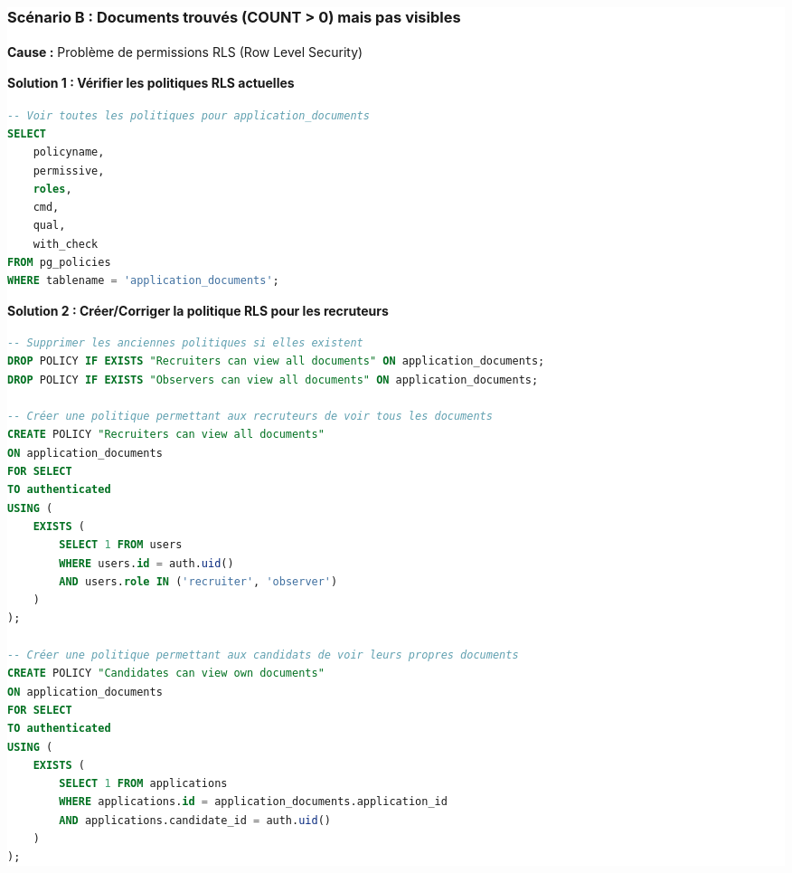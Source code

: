 
### Scénario B : Documents trouvés (COUNT > 0) mais pas visibles

**Cause :** Problème de permissions RLS (Row Level Security)

**Solution 1 : Vérifier les politiques RLS actuelles**

```sql
-- Voir toutes les politiques pour application_documents
SELECT 
    policyname,
    permissive,
    roles,
    cmd,
    qual,
    with_check
FROM pg_policies
WHERE tablename = 'application_documents';
```

**Solution 2 : Créer/Corriger la politique RLS pour les recruteurs**

```sql
-- Supprimer les anciennes politiques si elles existent
DROP POLICY IF EXISTS "Recruiters can view all documents" ON application_documents;
DROP POLICY IF EXISTS "Observers can view all documents" ON application_documents;

-- Créer une politique permettant aux recruteurs de voir tous les documents
CREATE POLICY "Recruiters can view all documents"
ON application_documents
FOR SELECT
TO authenticated
USING (
    EXISTS (
        SELECT 1 FROM users
        WHERE users.id = auth.uid()
        AND users.role IN ('recruiter', 'observer')
    )
);

-- Créer une politique permettant aux candidats de voir leurs propres documents
CREATE POLICY "Candidates can view own documents"
ON application_documents
FOR SELECT
TO authenticated
USING (
    EXISTS (
        SELECT 1 FROM applications
        WHERE applications.id = application_documents.application_id
        AND applications.candidate_id = auth.uid()
    )
);
```
